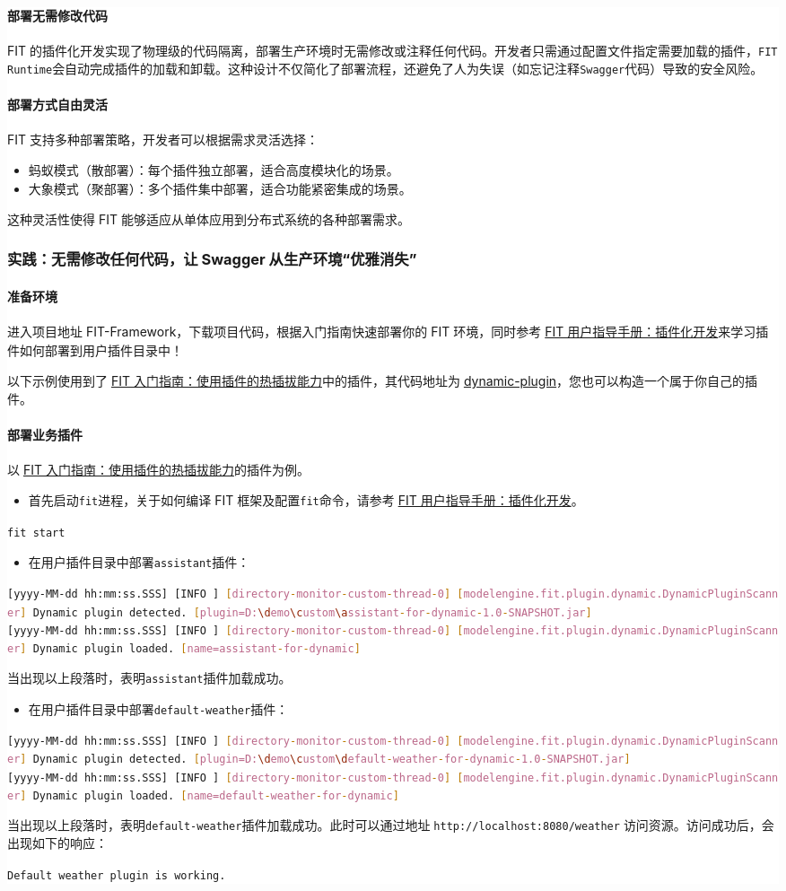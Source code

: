 #### 部署无需修改代码

FIT 的插件化开发实现了物理级的代码隔离，部署生产环境时无需修改或注释任何代码。开发者只需通过配置文件指定需要加载的插件，`FIT Runtime`会自动完成插件的加载和卸载。这种设计不仅简化了部署流程，还避免了人为失误（如忘记注释`Swagger`代码）导致的安全风险。

#### 部署方式自由灵活

FIT 支持多种部署策略，开发者可以根据需求灵活选择：

- 蚂蚁模式（散部署）：每个插件独立部署，适合高度模块化的场景。
- 大象模式（聚部署）：多个插件集中部署，适合功能紧密集成的场景。

这种灵活性使得 FIT 能够适应从单体应用到分布式系统的各种部署需求。

### 实践：无需修改任何代码，让 Swagger 从生产环境“优雅消失”
#### 准备环境

进入项目地址 FIT-Framework，下载项目代码，根据入门指南快速部署你的 FIT 环境，同时参考 [FIT 用户指导手册：插件化开发](../user-guide-book/06.%20插件化开发.md)来学习插件如何部署到用户插件目录中！

以下示例使用到了 [FIT 入门指南：使用插件的热插拔能力](../quick-start-guide/03.%20使用插件的热插拔能力.md)中的插件，其代码地址为 [dynamic-plugin](../../../../../examples/fit-example/03-dynamic-plugin)，您也可以构造一个属于你自己的插件。

#### 部署业务插件

以 [FIT 入门指南：使用插件的热插拔能力](../quick-start-guide/03.%20使用插件的热插拔能力.md)的插件为例。

- 首先启动`fit`进程，关于如何编译 FIT 框架及配置`fit`命令，请参考 [FIT 用户指导手册：插件化开发](../user-guide-book/06.%20插件化开发.md)。

``` bash
fit start
```

- 在用户插件目录中部署`assistant`插件：

``` bash
[yyyy-MM-dd hh:mm:ss.SSS] [INFO ] [directory-monitor-custom-thread-0] [modelengine.fit.plugin.dynamic.DynamicPluginScanner] Dynamic plugin detected. [plugin=D:\demo\custom\assistant-for-dynamic-1.0-SNAPSHOT.jar]
[yyyy-MM-dd hh:mm:ss.SSS] [INFO ] [directory-monitor-custom-thread-0] [modelengine.fit.plugin.dynamic.DynamicPluginScanner] Dynamic plugin loaded. [name=assistant-for-dynamic]
```

当出现以上段落时，表明`assistant`插件加载成功。

- 在用户插件目录中部署`default-weather`插件：

``` bash
[yyyy-MM-dd hh:mm:ss.SSS] [INFO ] [directory-monitor-custom-thread-0] [modelengine.fit.plugin.dynamic.DynamicPluginScanner] Dynamic plugin detected. [plugin=D:\demo\custom\default-weather-for-dynamic-1.0-SNAPSHOT.jar]
[yyyy-MM-dd hh:mm:ss.SSS] [INFO ] [directory-monitor-custom-thread-0] [modelengine.fit.plugin.dynamic.DynamicPluginScanner] Dynamic plugin loaded. [name=default-weather-for-dynamic]
```

当出现以上段落时，表明`default-weather`插件加载成功。此时可以通过地址 `http://localhost:8080/weather` 访问资源。访问成功后，会出现如下的响应：

``` bash
Default weather plugin is working.
```
